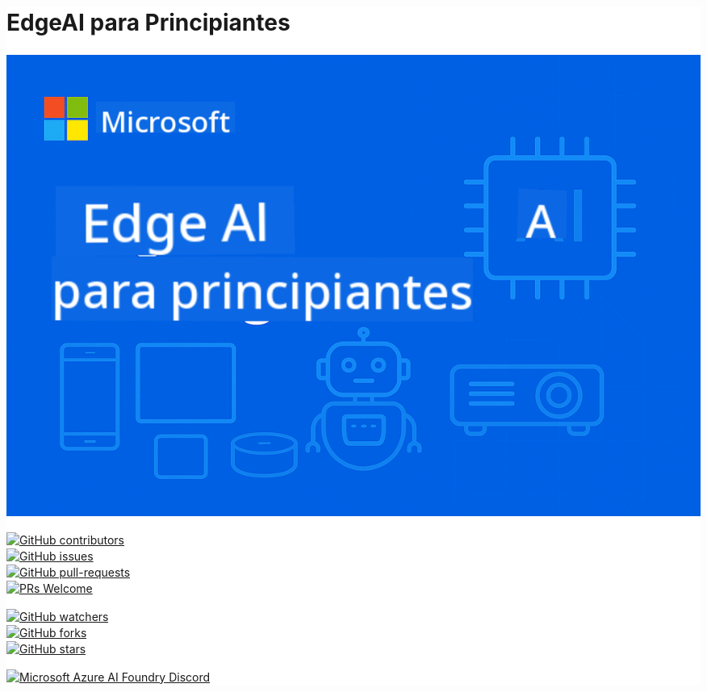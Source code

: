 
# EdgeAI para Principiantes

![Imagen de portada del curso](../../translated_images/cover.eb18d1b9605d754b30973f4e17c6e11ea4f8473d9686ee378d6e7b44e3c70ac7.es.png)

[![GitHub contributors](https://img.shields.io/github/contributors/microsoft/edgeai-for-beginners.svg)](https://GitHub.com/microsoft/edgeai-for-beginners/graphs/contributors)  
[![GitHub issues](https://img.shields.io/github/issues/microsoft/edgeai-for-beginners.svg)](https://GitHub.com/microsoft/edgeai-for-beginners/issues)  
[![GitHub pull-requests](https://img.shields.io/github/issues-pr/microsoft/edgeai-for-beginners.svg)](https://GitHub.com/microsoft/edgeai-for-beginners/pulls)  
[![PRs Welcome](https://img.shields.io/badge/PRs-welcome-brightgreen.svg?style=flat-square)](http://makeapullrequest.com)  

[![GitHub watchers](https://img.shields.io/github/watchers/microsoft/edgeai-for-beginners.svg?style=social&label=Watch)](https://GitHub.com/microsoft/edgeai-for-beginners/watchers)  
[![GitHub forks](https://img.shields.io/github/forks/microsoft/edgeai-for-beginners.svg?style=social&label=Fork)](https://GitHub.com/microsoft/edgeai-for-beginners/fork)  
[![GitHub stars](https://img.shields.io/github/stars/microsoft/edgeai-for-beginners?style=social&label=Star)](https://GitHub.com/microsoft/edgeai-for-beginners/stargazers)  

[![Microsoft Azure AI Foundry Discord](https://dcbadge.limes.pink/api/server/ByRwuEEgH4)](https://discord.com/invite/ByRwuEEgH4)

